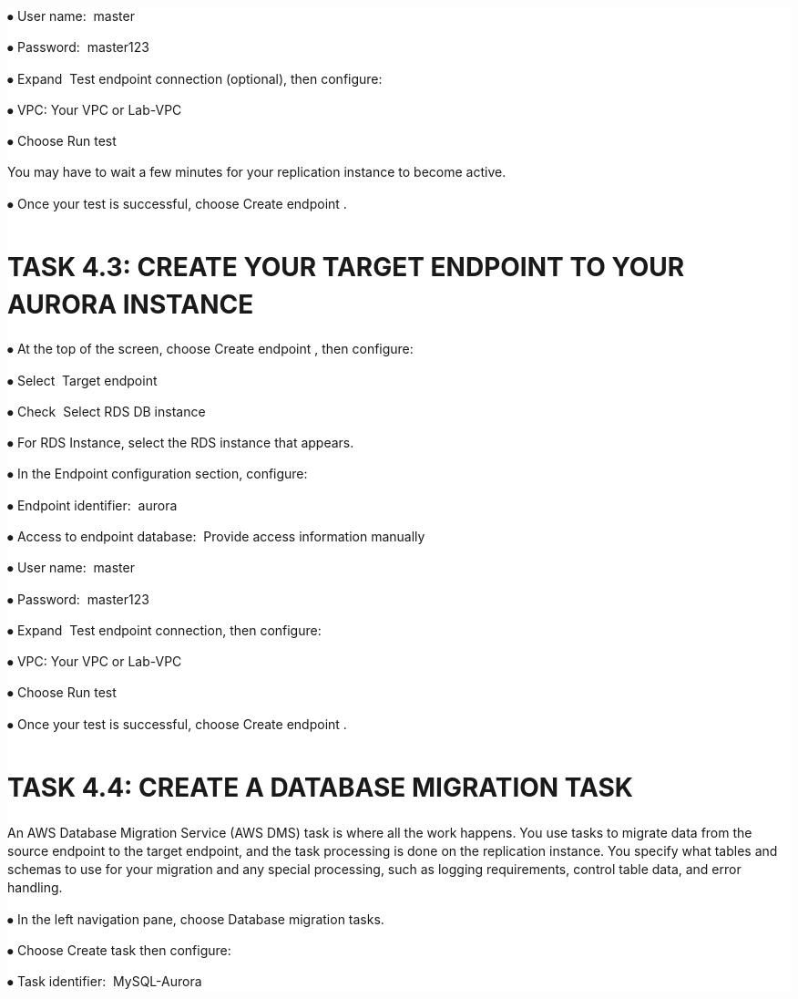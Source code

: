 ⦁	User name: 
master

⦁	Password: 
master123

⦁	Expand  Test endpoint connection (optional), then configure:

⦁	VPC: Your VPC or Lab-VPC

⦁	Choose Run test

 You may have to wait a few minutes for your replication instance to become active.

⦁	Once your test is successful, choose Create endpoint .

# TASK 4.3: CREATE YOUR TARGET ENDPOINT TO YOUR AURORA INSTANCE
⦁	At the top of the screen, choose Create endpoint , then configure:

⦁	Select  Target endpoint

⦁	Check  Select RDS DB instance

⦁	For RDS Instance, select the RDS instance that appears.

⦁	In the Endpoint configuration section, configure:

⦁	Endpoint identifier: 
aurora

⦁	Access to endpoint database:  Provide access information manually

⦁	User name: 
master

⦁	Password: 
master123

⦁	Expand  Test endpoint connection, then configure:

⦁	VPC: Your VPC or Lab-VPC

⦁	Choose Run test

⦁	Once your test is successful, choose Create endpoint .

# TASK 4.4: CREATE A DATABASE MIGRATION TASK
An AWS Database Migration Service (AWS DMS) task is where all the work happens. You use tasks to migrate data from the source endpoint to the target endpoint, and the task processing is done on the replication instance. You specify what tables and schemas to use for your migration and any special processing, such as logging requirements, control table data, and error handling.

⦁	In the left navigation pane, choose Database migration tasks.

⦁	Choose Create task then configure:

⦁	Task identifier: 
MySQL-Aurora
